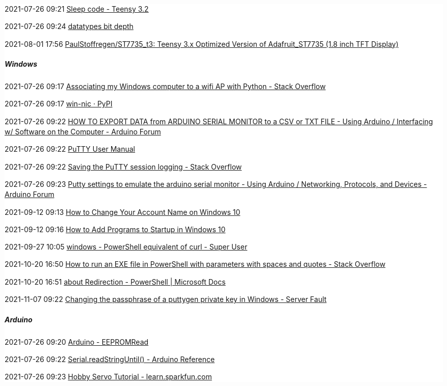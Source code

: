 2021-07-26 09:21 [Sleep code - Teensy 3.2](https://forum.pjrc.com/threads/53268-Sleep-code-Teensy-3-2)

2021-07-26 09:24 [datatypes bit depth](https://forum.pjrc.com/threads/36658-datatypes-bit-depth)

2021-08-01 17:56 [PaulStoffregen/ST7735_t3: Teensy 3.x Optimized Version of Adafruit_ST7735 (1.8 inch TFT Display)](https://github.com/PaulStoffregen/ST7735_t3)



#####  Windows

2021-07-26 09:17 [Associating my Windows computer to a wifi AP with Python - Stack Overflow](https://stackoverflow.com/questions/14077835/associating-my-windows-computer-to-a-wifi-ap-with-python)

2021-07-26 09:17 [win-nic · PyPI](https://pypi.org/project/win-nic/)

2021-07-26 09:22 [HOW TO EXPORT DATA from ARDUINO SERIAL MONITOR to a CSV or TXT FILE - Using Arduino / Interfacing w/ Software on the Computer - Arduino Forum](https://forum.arduino.cc/t/how-to-export-data-from-arduino-serial-monitor-to-a-csv-or-txt-file/354651)

2021-07-26 09:22 [PuTTY User Manual](https://the.earth.li/~sgtatham/putty/0.76/htmldoc/)

2021-07-26 09:22 [Saving the PuTTY session logging - Stack Overflow](https://stackoverflow.com/questions/21231877/saving-the-putty-session-logging)

2021-07-26 09:23 [Putty settings to emulate the arduino serial monitor - Using Arduino / Networking, Protocols, and Devices - Arduino Forum](https://forum.arduino.cc/t/putty-settings-to-emulate-the-arduino-serial-monitor/577906/5)

2021-09-12 09:13 [How to Change Your Account Name on Windows 10](https://www.groovypost.com/howto/change-account-name-windows-10/)

2021-09-12 09:16 [How to Add Programs to Startup in Windows 10](https://www.lifewire.com/add-startup-programs-on-windows-10-4801897)

2021-09-27 10:05 [windows - PowerShell equivalent of curl - Super User](https://superuser.com/questions/344927/powershell-equivalent-of-curl)

2021-10-20 16:50 [How to run an EXE file in PowerShell with parameters with spaces and quotes - Stack Overflow](https://stackoverflow.com/questions/1673967/how-to-run-an-exe-file-in-powershell-with-parameters-with-spaces-and-quotes)

2021-10-20 16:51 [about Redirection - PowerShell | Microsoft Docs](https://docs.microsoft.com/en-us/powershell/module/microsoft.powershell.core/about/about_redirection?view=powershell-7.1)

2021-11-07 09:22 [Changing the passphrase of a puttygen private key in Windows - Server Fault](https://serverfault.com/questions/519085/changing-the-passphrase-of-a-puttygen-private-key-in-windows)



#####  Arduino

2021-07-26 09:20 [Arduino - EEPROMRead](https://www.arduino.cc/en/Reference/EEPROMRead)

2021-07-26 09:22 [Serial.readStringUntil() - Arduino Reference](https://www.arduino.cc/reference/en/language/functions/communication/serial/readstringuntil/)

2021-07-26 09:23 [Hobby Servo Tutorial - learn.sparkfun.com](https://learn.sparkfun.com/tutorials/hobby-servo-tutorial/all)
